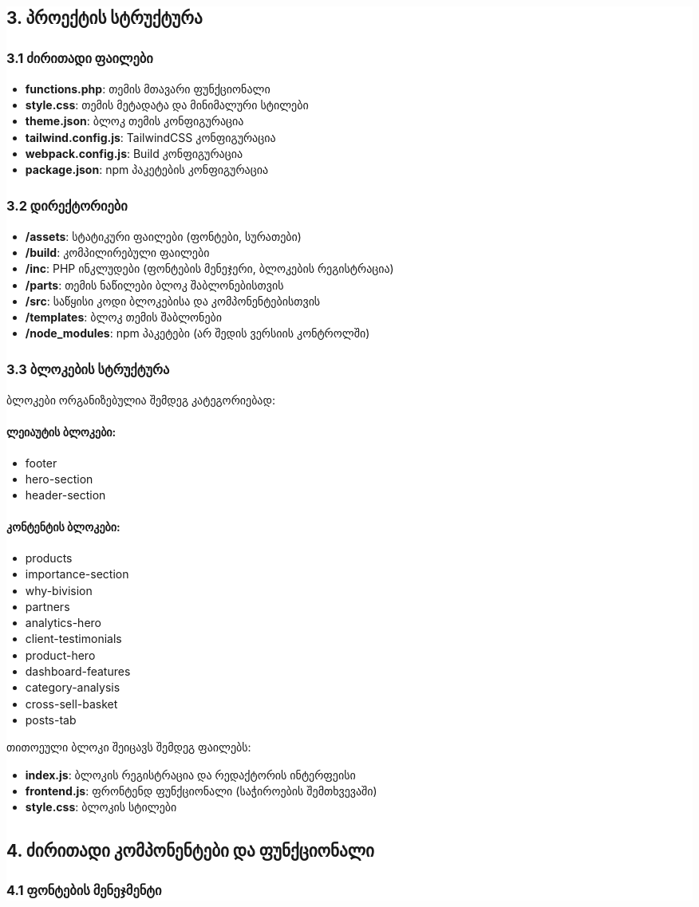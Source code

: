 ## 3. პროექტის სტრუქტურა

### 3.1 ძირითადი ფაილები

- **functions.php**: თემის მთავარი ფუნქციონალი
- **style.css**: თემის მეტადატა და მინიმალური სტილები
- **theme.json**: ბლოკ თემის კონფიგურაცია
- **tailwind.config.js**: TailwindCSS კონფიგურაცია
- **webpack.config.js**: Build კონფიგურაცია
- **package.json**: npm პაკეტების კონფიგურაცია

### 3.2 დირექტორიები

- **/assets**: სტატიკური ფაილები (ფონტები, სურათები)
- **/build**: კომპილირებული ფაილები
- **/inc**: PHP ინკლუდები (ფონტების მენეჯერი, ბლოკების რეგისტრაცია)
- **/parts**: თემის ნაწილები ბლოკ შაბლონებისთვის
- **/src**: საწყისი კოდი ბლოკებისა და კომპონენტებისთვის
- **/templates**: ბლოკ თემის შაბლონები
- **/node_modules**: npm პაკეტები (არ შედის ვერსიის კონტროლში)

### 3.3 ბლოკების სტრუქტურა

ბლოკები ორგანიზებულია შემდეგ კატეგორიებად:

#### ლეიაუტის ბლოკები:
- footer
- hero-section
- header-section

#### კონტენტის ბლოკები:
- products
- importance-section
- why-bivision
- partners
- analytics-hero
- client-testimonials
- product-hero
- dashboard-features
- category-analysis
- cross-sell-basket
- posts-tab

თითოეული ბლოკი შეიცავს შემდეგ ფაილებს:
- **index.js**: ბლოკის რეგისტრაცია და რედაქტორის ინტერფეისი
- **frontend.js**: ფრონტენდ ფუნქციონალი (საჭიროების შემთხვევაში)
- **style.css**: ბლოკის სტილები

## 4. ძირითადი კომპონენტები და ფუნქციონალი

### 4.1 ფონტების მენეჯმენტი
